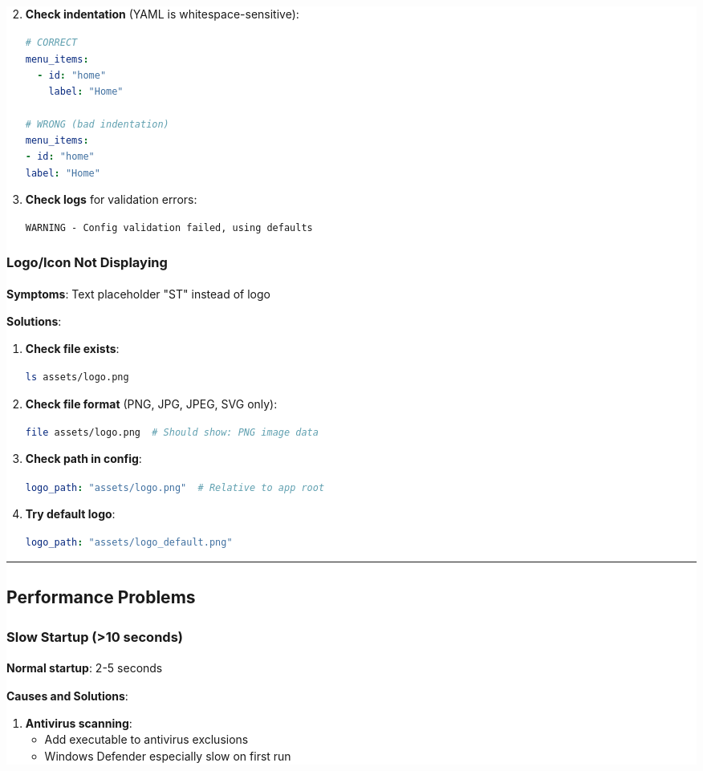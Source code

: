 2. **Check indentation** (YAML is whitespace-sensitive):
   ```yaml
   # CORRECT
   menu_items:
     - id: "home"
       label: "Home"

   # WRONG (bad indentation)
   menu_items:
   - id: "home"
   label: "Home"
   ```

3. **Check logs** for validation errors:
   ```
   WARNING - Config validation failed, using defaults
   ```

### Logo/Icon Not Displaying

**Symptoms**: Text placeholder "ST" instead of logo

**Solutions**:
1. **Check file exists**:
   ```bash
   ls assets/logo.png
   ```

2. **Check file format** (PNG, JPG, JPEG, SVG only):
   ```bash
   file assets/logo.png  # Should show: PNG image data
   ```

3. **Check path in config**:
   ```yaml
   logo_path: "assets/logo.png"  # Relative to app root
   ```

4. **Try default logo**:
   ```yaml
   logo_path: "assets/logo_default.png"
   ```

---

## Performance Problems

### Slow Startup (>10 seconds)

**Normal startup**: 2-5 seconds

**Causes and Solutions**:

1. **Antivirus scanning**:
   - Add executable to antivirus exclusions
   - Windows Defender especially slow on first run
